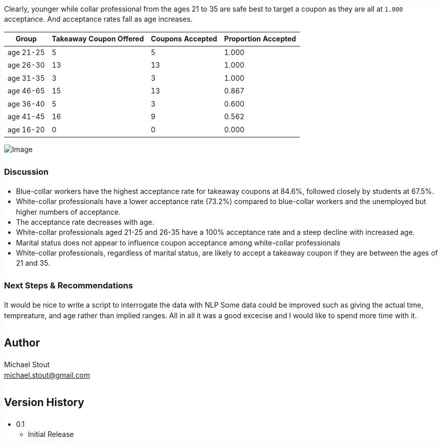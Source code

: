 Clearly, younger while collar professional from the ages 21 to 35 are safe best to target a coupon as they are all at ```1.000``` acceptance. And acceptance rates fall as age increases.

| Group     | Takeaway Coupon Offered | Coupons Accepted | Proportion Accepted |
|-----------|--------------------|------------------|---------------------|
| age 21-25 | 5                  | 5                | 1.000               |
| age 26-30 | 13                 | 13               | 1.000               |
| age 31-35 | 3                  | 3                | 1.000               |
| age 46-65 | 15                 | 13               | 0.867               |
| age 36-40 | 5                  | 3                | 0.600               |
| age 41-45 | 16                 | 9                | 0.562               |
| age 16-20 | 0                  | 0                | 0.000               |

![Image](https://github.com/Michael-Stout/Assignment_5_1/blob/main/images/age_group_proportion_accepted_chart.png)

### Discussion
* Blue-collar workers have the highest acceptance rate for takeaway coupons at 84.6%, followed closely by students at 67.5%.
* White-collar professionals have a lower acceptance rate (73.2%) compared to blue-collar workers and the unemployed but higher numbers of acceptance.
* The acceptance rate decreases with age.
* White-collar professionals aged 21-25 and 26-35 have a 100% acceptance rate and a steep decline with increased age.
* Marital status does not appear to influence coupon acceptance among white-collar professionals
* White-collar professionals, regardless of marital status, are likely to accept a takeaway coupon if they are between the ages of 21 and 35.

### Next Steps & Recommendations

It would be nice to write a script to interrogate the data with NLP
Some data could be improved such as giving the actual time, tempreature, and age rather than implied ranges.
All in all it was a good excecise and I would like to spend more time with it.
## Author

Michael Stout<br>
michael.stout@gmail.com

## Version History

* 0.1
    * Initial Release
